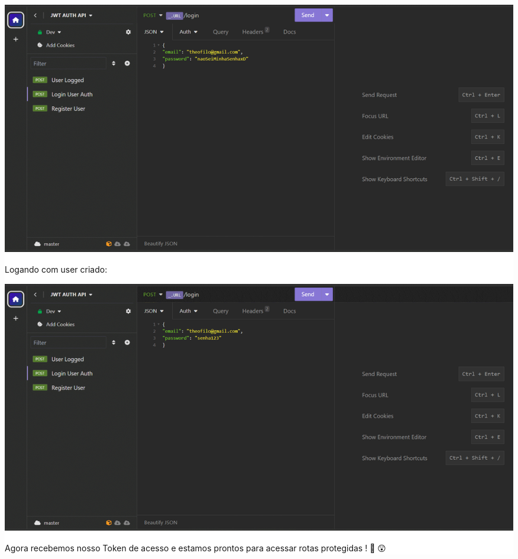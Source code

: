  <p align="center"><img src=./img/gif5.gif width="1000"></a>
  <br></p>

Logando com user criado:
  <p align="center"><img src=./img/gif4.gif width="1000"></a>
  <br></p>

Agora recebemos nosso Token de acesso e estamos prontos para acessar rotas protegidas ! 🔐 😲

